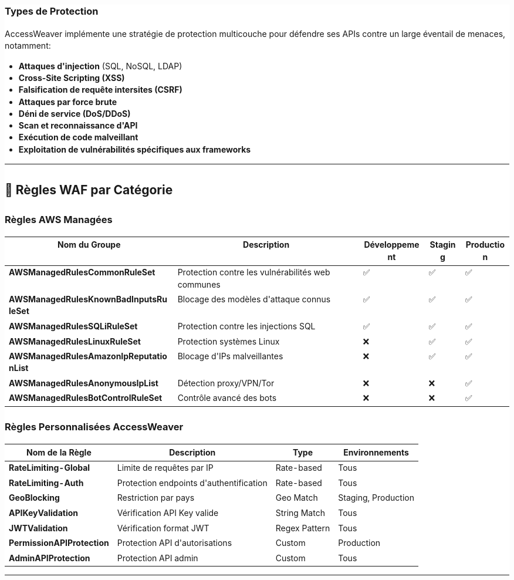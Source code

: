 ### Types de Protection

AccessWeaver implémente une stratégie de protection multicouche pour défendre ses APIs contre un large éventail de menaces, notamment:

- **Attaques d'injection** (SQL, NoSQL, LDAP)
- **Cross-Site Scripting (XSS)**
- **Falsification de requête intersites (CSRF)**
- **Attaques par force brute**
- **Déni de service (DoS/DDoS)**
- **Scan et reconnaissance d'API**
- **Exécution de code malveillant**
- **Exploitation de vulnérabilités spécifiques aux frameworks**

---

## 🔐 Règles WAF par Catégorie

### Règles AWS Managées

| Nom du Groupe | Description | Développement | Staging | Production |
|--------------|-------------|----------------|---------|------------|
| **AWSManagedRulesCommonRuleSet** | Protection contre les vulnérabilités web communes | ✅ | ✅ | ✅ |
| **AWSManagedRulesKnownBadInputsRuleSet** | Blocage des modèles d'attaque connus | ✅ | ✅ | ✅ |
| **AWSManagedRulesSQLiRuleSet** | Protection contre les injections SQL | ✅ | ✅ | ✅ |
| **AWSManagedRulesLinuxRuleSet** | Protection systèmes Linux | ❌ | ✅ | ✅ |
| **AWSManagedRulesAmazonIpReputationList** | Blocage d'IPs malveillantes | ❌ | ✅ | ✅ |
| **AWSManagedRulesAnonymousIpList** | Détection proxy/VPN/Tor | ❌ | ❌ | ✅ |
| **AWSManagedRulesBotControlRuleSet** | Contrôle avancé des bots | ❌ | ❌ | ✅ |

### Règles Personnalisées AccessWeaver

| Nom de la Règle | Description | Type | Environnements |
|-----------------|-------------|------|----------------|
| **RateLimiting-Global** | Limite de requêtes par IP | Rate-based | Tous |
| **RateLimiting-Auth** | Protection endpoints d'authentification | Rate-based | Tous |
| **GeoBlocking** | Restriction par pays | Geo Match | Staging, Production |
| **APIKeyValidation** | Vérification API Key valide | String Match | Tous |
| **JWTValidation** | Vérification format JWT | Regex Pattern | Tous |
| **PermissionAPIProtection** | Protection API d'autorisations | Custom | Production |
| **AdminAPIProtection** | Protection API admin | Custom | Tous |

---